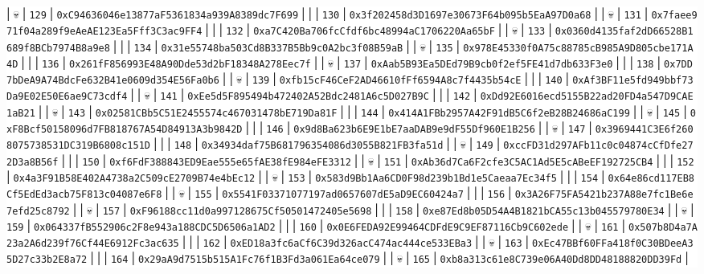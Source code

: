 | 💀 | `129` | `0xC94636046e13877aF5361834a939A8389dc7F699` |
|  | `130` | `0x3f202458d3D1697e30673F64b095b5EaA97D0a68` |
| 💀 | `131` | `0x7faee971f04a289f9eAeAE123Ea5Fff3C3ac9FF4` |
|  | `132` | `0xa7C420Ba706fcCfdf6bc48994aC1706220Aa65bF` |
| 💀 | `133` | `0x0360d4135faf2dD66528B1689f8BCb7974B8a9e8` |
|  | `134` | `0x31e55748ba503Cd8B337B5Bb9c0A2bc3f08B59aB` |
| 💀 | `135` | `0x978E45330f0A75c88785cB985A9D805cbe171A4D` |
|  | `136` | `0x261fF856993E48A90Dde53d2bF18348A278Eec7f` |
| 💀 | `137` | `0xAab5B93Ea5DEd79B9cb0f2ef5FE41d7db633F3e0` |
|  | `138` | `0x7DD7bDeA9A74BdcFe632B41e0609d354E56Fa0b6` |
| 💀 | `139` | `0xfb15cF46CeF2AD46610fFf6594A8c7f4435b54cE` |
|  | `140` | `0xAf3BF11e5fd949bbf73Da9E02E50E6ae9C73cdf4` |
| 💀 | `141` | `0xEe5d5F895494b472402A52Bdc2481A6c5D027B9C` |
|  | `142` | `0xDd92E6016ecd5155B22ad20FD4a547D9CAE1aB21` |
| 💀 | `143` | `0x02581CBb5C51E2455574c467031478bE719Da81F` |
|  | `144` | `0x414A1FBb2957A42F91dB5C6f2eB28B24686aC199` |
| 💀 | `145` | `0xF8Bcf50158096d7FB818767A54D84913A3b9842D` |
|  | `146` | `0x9d8Ba623b6E9E1bE7aaDAB9e9dF55Df960E1B256` |
| 💀 | `147` | `0x3969441C3E6f2608075738531DC319B6808c151D` |
|  | `148` | `0x34934daf75B681796354086d3055B821FB3fa51d` |
| 💀 | `149` | `0xccFD31d297AFb11c0c04874cCfDfe272D3a8B56f` |
|  | `150` | `0xf6FdF388843ED9Eae555e65fAE38fE984eFE3312` |
| 💀 | `151` | `0xAb36d7Ca6F2cfe3C5AC1Ad5E5cABeEF192725CB4` |
|  | `152` | `0x4a3F91B58E402A4738a2C509cE2709B74e4bEc12` |
| 💀 | `153` | `0x583d9Bb1Aa6CD0F98d239b1Bd1e5Caeaa7Ec34f5` |
|  | `154` | `0x64e86cd117EB8Cf5EdEd3acb75F813c04087e6F8` |
| 💀 | `155` | `0x5541F03371077197ad0657607dE5aD9EC60424a7` |
|  | `156` | `0x3A26F75FA5421b237A88e7fc1Be6e7efd25c8792` |
| 💀 | `157` | `0xF96188cc11d0a997128675Cf50501472405e5698` |
|  | `158` | `0xe87Ed8b05D54A4B1821bCA55c13b045579780E34` |
| 💀 | `159` | `0x064337fB552906c2F8e943a188CDC5D6506a1AD2` |
|  | `160` | `0x0E6FEDA92E99464CDFdE9C9EF87116Cb9C602ede` |
| 💀 | `161` | `0x507b8D4a7A23a2A6d239f76Cf44E6912Fc3ac635` |
|  | `162` | `0xED18a3fc6aCf6C39d326acC474ac444ce533EBa3` |
| 💀 | `163` | `0xEc47BBf60FFa418f0C30BDeeA35D27c33b2E8a72` |
|  | `164` | `0x29aA9d7515b515A1Fc76f1B3Fd3a061Ea64ce079` |
| 💀 | `165` | `0xb8a313c61e8C739e06A40Dd8DD48188820DD39Fd` |
